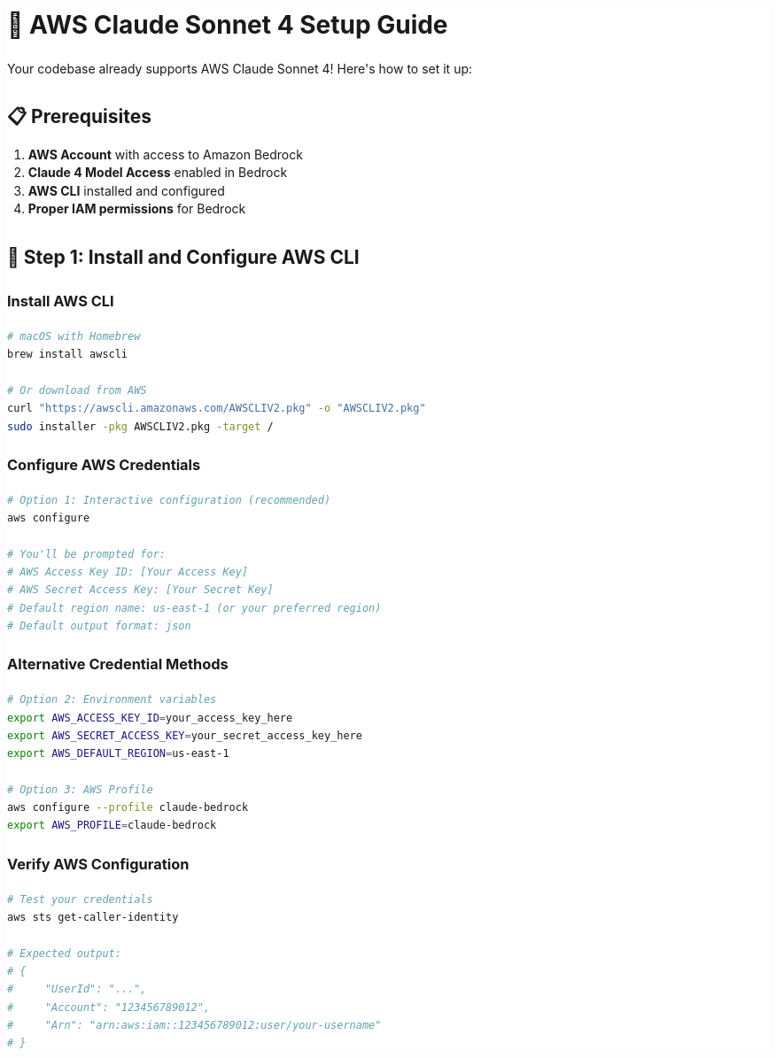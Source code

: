 # 🚀 AWS Claude Sonnet 4 Setup Guide

Your codebase already supports AWS Claude Sonnet 4! Here's how to set it up:

## 📋 Prerequisites

1. **AWS Account** with access to Amazon Bedrock
2. **Claude 4 Model Access** enabled in Bedrock
3. **AWS CLI** installed and configured
4. **Proper IAM permissions** for Bedrock

## 🔧 Step 1: Install and Configure AWS CLI

### Install AWS CLI
```bash
# macOS with Homebrew
brew install awscli

# Or download from AWS
curl "https://awscli.amazonaws.com/AWSCLIV2.pkg" -o "AWSCLIV2.pkg"
sudo installer -pkg AWSCLIV2.pkg -target /
```

### Configure AWS Credentials
```bash
# Option 1: Interactive configuration (recommended)
aws configure

# You'll be prompted for:
# AWS Access Key ID: [Your Access Key]
# AWS Secret Access Key: [Your Secret Key]  
# Default region name: us-east-1 (or your preferred region)
# Default output format: json
```

### Alternative Credential Methods
```bash
# Option 2: Environment variables
export AWS_ACCESS_KEY_ID=your_access_key_here
export AWS_SECRET_ACCESS_KEY=your_secret_access_key_here
export AWS_DEFAULT_REGION=us-east-1

# Option 3: AWS Profile
aws configure --profile claude-bedrock
export AWS_PROFILE=claude-bedrock
```

### Verify AWS Configuration
```bash
# Test your credentials
aws sts get-caller-identity

# Expected output:
# {
#     "UserId": "...",
#     "Account": "123456789012",
#     "Arn": "arn:aws:iam::123456789012:user/your-username"
# }
```
